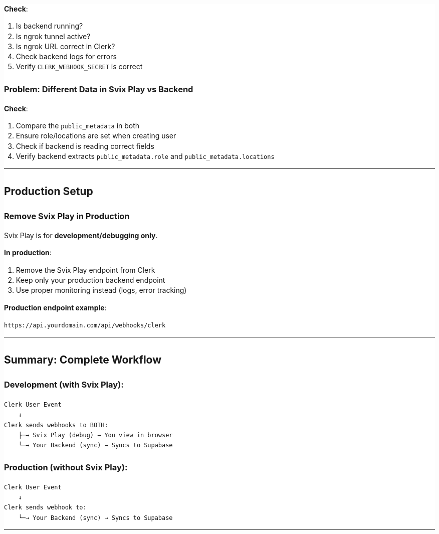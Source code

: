**Check**:
1. Is backend running?
2. Is ngrok tunnel active?
3. Is ngrok URL correct in Clerk?
4. Check backend logs for errors
5. Verify `CLERK_WEBHOOK_SECRET` is correct

### Problem: Different Data in Svix Play vs Backend

**Check**:
1. Compare the `public_metadata` in both
2. Ensure role/locations are set when creating user
3. Check if backend is reading correct fields
4. Verify backend extracts `public_metadata.role` and `public_metadata.locations`

---

## Production Setup

### Remove Svix Play in Production

Svix Play is for **development/debugging only**.

**In production**:
1. Remove the Svix Play endpoint from Clerk
2. Keep only your production backend endpoint
3. Use proper monitoring instead (logs, error tracking)

**Production endpoint example**:
```
https://api.yourdomain.com/api/webhooks/clerk
```

---

## Summary: Complete Workflow

### Development (with Svix Play):

```
Clerk User Event
    ↓
Clerk sends webhooks to BOTH:
    ├─→ Svix Play (debug) → You view in browser
    └─→ Your Backend (sync) → Syncs to Supabase
```

### Production (without Svix Play):

```
Clerk User Event
    ↓
Clerk sends webhook to:
    └─→ Your Backend (sync) → Syncs to Supabase
```

---